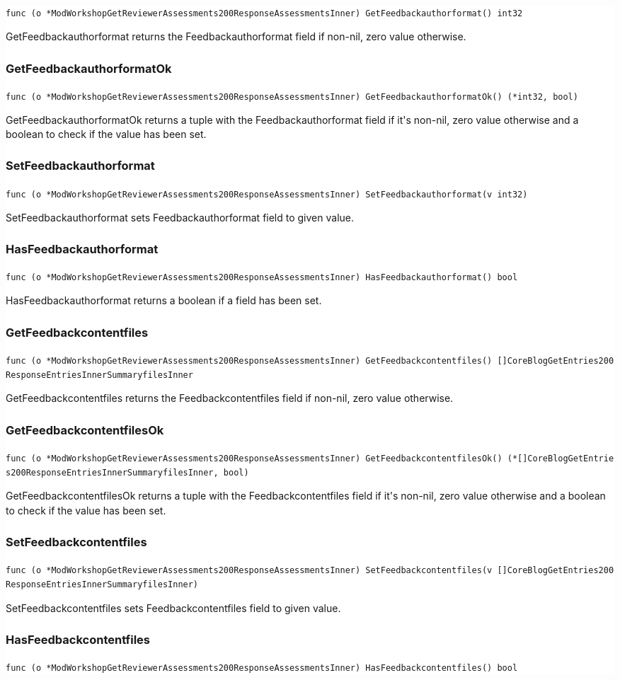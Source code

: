 `func (o *ModWorkshopGetReviewerAssessments200ResponseAssessmentsInner) GetFeedbackauthorformat() int32`

GetFeedbackauthorformat returns the Feedbackauthorformat field if non-nil, zero value otherwise.

### GetFeedbackauthorformatOk

`func (o *ModWorkshopGetReviewerAssessments200ResponseAssessmentsInner) GetFeedbackauthorformatOk() (*int32, bool)`

GetFeedbackauthorformatOk returns a tuple with the Feedbackauthorformat field if it's non-nil, zero value otherwise
and a boolean to check if the value has been set.

### SetFeedbackauthorformat

`func (o *ModWorkshopGetReviewerAssessments200ResponseAssessmentsInner) SetFeedbackauthorformat(v int32)`

SetFeedbackauthorformat sets Feedbackauthorformat field to given value.

### HasFeedbackauthorformat

`func (o *ModWorkshopGetReviewerAssessments200ResponseAssessmentsInner) HasFeedbackauthorformat() bool`

HasFeedbackauthorformat returns a boolean if a field has been set.

### GetFeedbackcontentfiles

`func (o *ModWorkshopGetReviewerAssessments200ResponseAssessmentsInner) GetFeedbackcontentfiles() []CoreBlogGetEntries200ResponseEntriesInnerSummaryfilesInner`

GetFeedbackcontentfiles returns the Feedbackcontentfiles field if non-nil, zero value otherwise.

### GetFeedbackcontentfilesOk

`func (o *ModWorkshopGetReviewerAssessments200ResponseAssessmentsInner) GetFeedbackcontentfilesOk() (*[]CoreBlogGetEntries200ResponseEntriesInnerSummaryfilesInner, bool)`

GetFeedbackcontentfilesOk returns a tuple with the Feedbackcontentfiles field if it's non-nil, zero value otherwise
and a boolean to check if the value has been set.

### SetFeedbackcontentfiles

`func (o *ModWorkshopGetReviewerAssessments200ResponseAssessmentsInner) SetFeedbackcontentfiles(v []CoreBlogGetEntries200ResponseEntriesInnerSummaryfilesInner)`

SetFeedbackcontentfiles sets Feedbackcontentfiles field to given value.

### HasFeedbackcontentfiles

`func (o *ModWorkshopGetReviewerAssessments200ResponseAssessmentsInner) HasFeedbackcontentfiles() bool`
